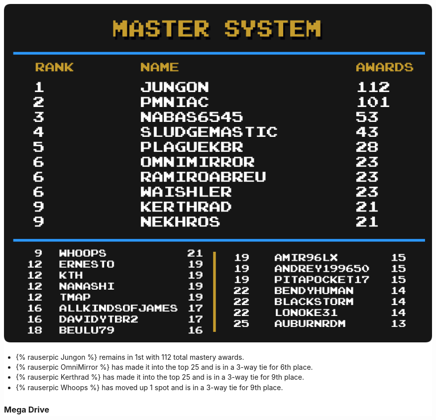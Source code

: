   <img src="img/TopMasteries/MASTER_SYSTEM.png" />
</p>

* {% rauserpic Jungon %} remains in 1st with 112 total mastery awards.
* {% rauserpic OmniMirror %} has made it into the top 25 and is in a 3-way tie for 6th place.
* {% rauserpic Kerthrad %} has made it into the top 25 and is in a 3-way tie for 9th place.
* {% rauserpic Whoops %} has moved up 1 spot and is in a 3-way tie for 9th place.

### Mega Drive

<p align="center">